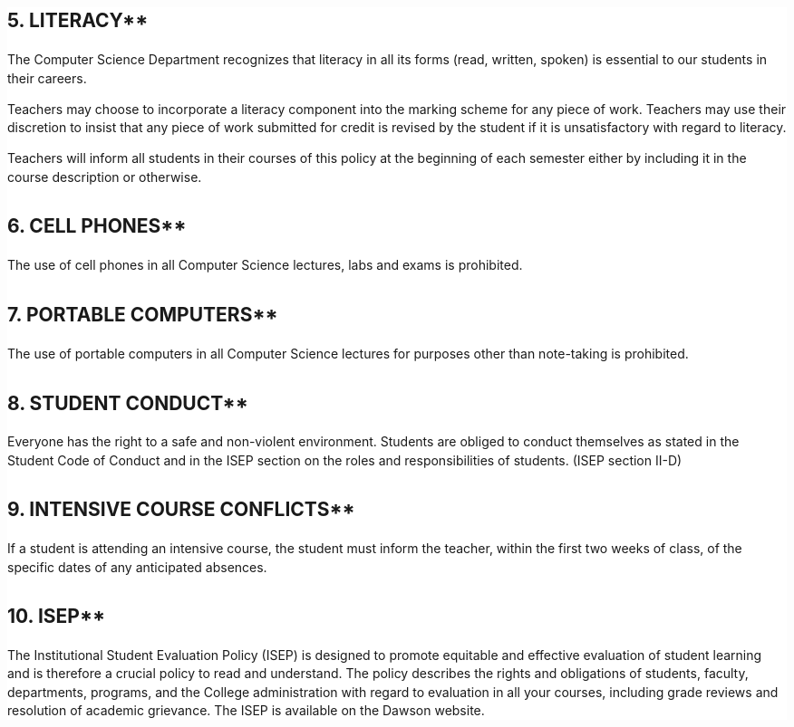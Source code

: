 ## 5.        LITERACY**

The Computer Science Department recognizes that literacy in all its forms (read, written, spoken) is essential to our students in their careers.

Teachers may choose to incorporate a literacy component into the marking scheme for any piece of work. Teachers may use their discretion to insist that any piece of work submitted for credit is revised by the student if it is unsatisfactory with regard to literacy.

Teachers will inform all students in their courses of this policy at the beginning of each semester either by including it in the course description or otherwise.

## 6.        CELL PHONES**

The use of cell phones in all Computer Science lectures, labs and exams is prohibited.

## 7.        PORTABLE COMPUTERS**

The use of portable computers in all Computer Science lectures for purposes other than note-taking is prohibited.

## 8.        STUDENT CONDUCT**

Everyone has the right to a safe and non-violent environment. Students are obliged to conduct themselves as stated in the Student Code of Conduct and in the ISEP section on the roles and responsibilities of students. (ISEP section II-D)

## 9.        INTENSIVE COURSE CONFLICTS**

If a student is attending an intensive course, the student must inform the teacher, within the first two weeks of class, of the specific dates of any anticipated absences.

## 10.        ISEP**

The Institutional Student Evaluation Policy (ISEP) is designed to promote equitable and effective evaluation of student learning and is therefore a crucial policy to read and understand. The policy describes the rights and obligations of students, faculty, departments, programs, and the College administration with regard to evaluation in all your courses, including grade reviews and resolution of academic grievance. The ISEP is available on the Dawson website.